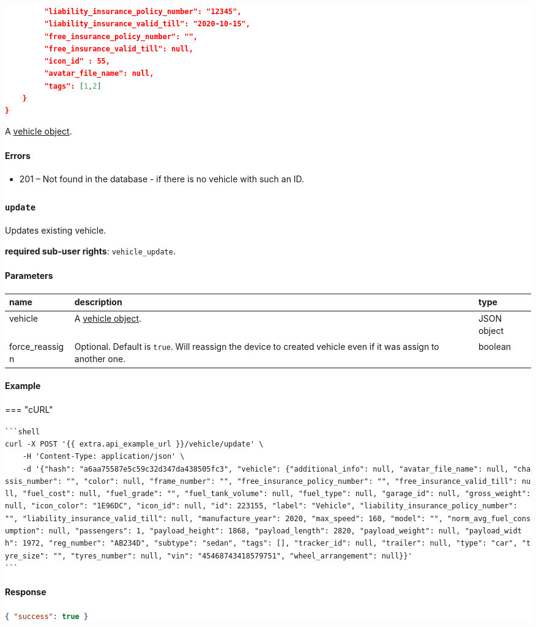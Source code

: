 ```json
         "liability_insurance_policy_number": "12345",
         "liability_insurance_valid_till": "2020-10-15",
         "free_insurance_policy_number": "",
         "free_insurance_valid_till": null,
         "icon_id" : 55,
         "avatar_file_name": null,
         "tags": [1,2]
    }
}
```

A [vehicle object](#vehicle-object).

#### Errors

* 201 – Not found in the database - if there is no vehicle with such an ID.


### `update`

Updates existing vehicle.

**required sub-user rights**: `vehicle_update`.

#### Parameters

| name           | description                                                                                                    | type        |
|:---------------|:---------------------------------------------------------------------------------------------------------------|:------------|
| vehicle        | A [vehicle object](#vehicle-object).                                                                           | JSON object |
| force_reassign | Optional. Default is `true`. Will reassign the device to created vehicle even if it was assign to another one. | boolean     |

#### Example

=== "cURL"

    ```shell
    curl -X POST '{{ extra.api_example_url }}/vehicle/update' \
        -H 'Content-Type: application/json' \
        -d '{"hash": "a6aa75587e5c59c32d347da438505fc3", "vehicle": {"additional_info": null, "avatar_file_name": null, "chassis_number": "", "color": null, "frame_number": "", "free_insurance_policy_number": "", "free_insurance_valid_till": null, "fuel_cost": null, "fuel_grade": "", "fuel_tank_volume": null, "fuel_type": null, "garage_id": null, "gross_weight": null, "icon_color": "1E96DC", "icon_id": null, "id": 223155, "label": "Vehicle", "liability_insurance_policy_number": "", "liability_insurance_valid_till": null, "manufacture_year": 2020, "max_speed": 160, "model": "", "norm_avg_fuel_consumption": null, "passengers": 1, "payload_height": 1868, "payload_length": 2820, "payload_weight": null, "payload_width": 1972, "reg_number": "AB234D", "subtype": "sedan", "tags": [], "tracker_id": null, "trailer": null, "type": "car", "tyre_size": "", "tyres_number": null, "vin": "45468743418579751", "wheel_arrangement": null}}'
    ```

#### Response

```json
{ "success": true }
```
